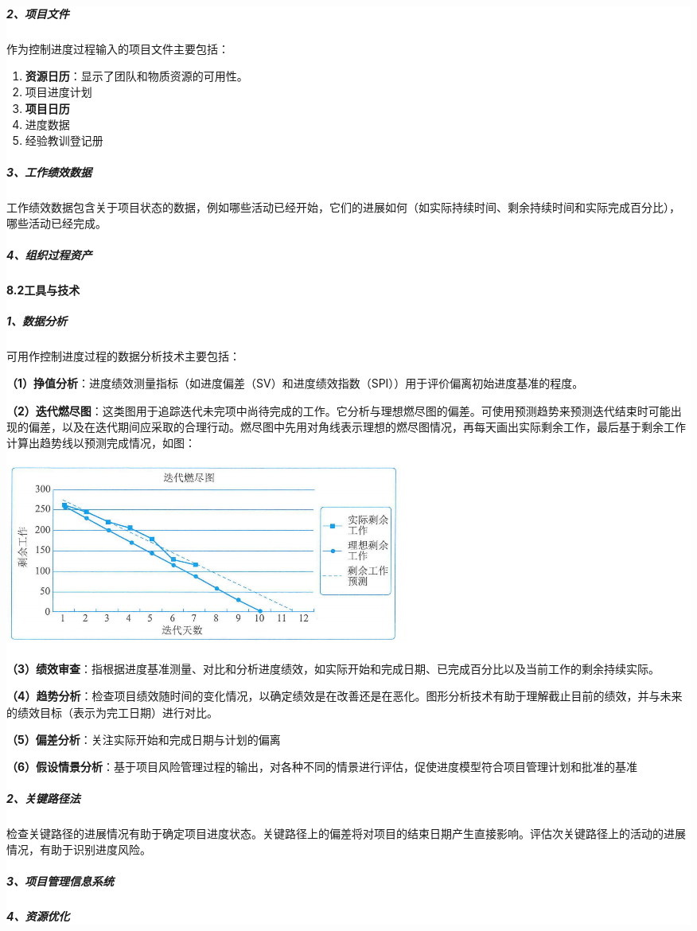 ##### 2、项目文件

作为控制进度过程输入的项目文件主要包括：

1. **资源日历**：显示了团队和物质资源的可用性。
2. 项目进度计划
3. **项目日历**
4. 进度数据
5. 经验教训登记册

##### 3、工作绩效数据

工作绩效数据包含关于项目状态的数据，例如哪些活动已经开始，它们的进展如何（如实际持续时间、剩余持续时间和实际完成百分比），哪些活动已经完成。

##### 4、组织过程资产

#### 8.2工具与技术

##### 1、数据分析

可用作控制进度过程的数据分析技术主要包括：

**（1）挣值分析**：进度绩效测量指标（如进度偏差（SV）和进度绩效指数（SPI））用于评价偏离初始进度基准的程度。

**（2）迭代燃尽图**：这类图用于追踪迭代未完项中尚待完成的工作。它分析与理想燃尽图的偏差。可使用预测趋势来预测迭代结束时可能出现的偏差，以及在迭代期间应采取的合理行动。燃尽图中先用对角线表示理想的燃尽图情况，再每天画出实际剩余工作，最后基于剩余工作计算出趋势线以预测完成情况，如图：

![](../images/03进度管理/迭代燃尽图.jpg)

**（3）绩效审查**：指根据进度基准测量、对比和分析进度绩效，如实际开始和完成日期、已完成百分比以及当前工作的剩余持续实际。

**（4）趋势分析**：检查项目绩效随时间的变化情况，以确定绩效是在改善还是在恶化。图形分析技术有助于理解截止目前的绩效，并与未来的绩效目标（表示为完工日期）进行对比。

**（5）偏差分析**：关注实际开始和完成日期与计划的偏离

**（6）假设情景分析**：基于项目风险管理过程的输出，对各种不同的情景进行评估，促使进度模型符合项目管理计划和批准的基准

##### 2、关键路径法

检查关键路径的进展情况有助于确定项目进度状态。关键路径上的偏差将对项目的结束日期产生直接影响。评估次关键路径上的活动的进展情况，有助于识别进度风险。

##### 3、项目管理信息系统

##### 4、资源优化
